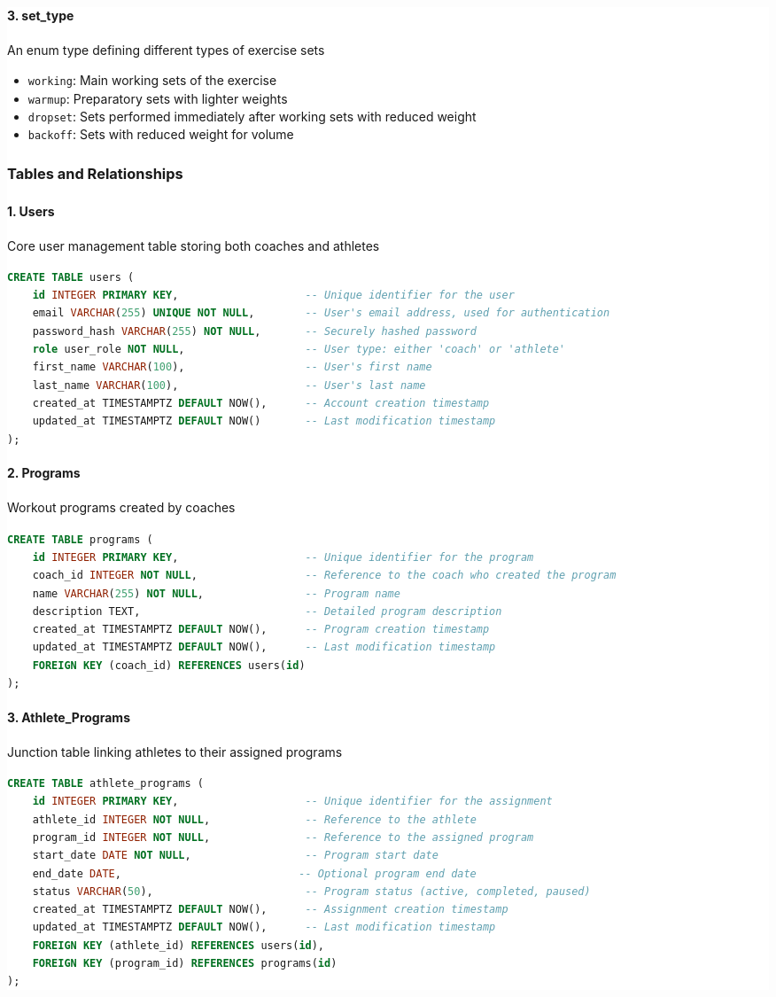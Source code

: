 #### 3. set_type
An enum type defining different types of exercise sets
- `working`: Main working sets of the exercise
- `warmup`: Preparatory sets with lighter weights
- `dropset`: Sets performed immediately after working sets with reduced weight
- `backoff`: Sets with reduced weight for volume

### Tables and Relationships

#### 1. Users
Core user management table storing both coaches and athletes
```sql
CREATE TABLE users (
    id INTEGER PRIMARY KEY,                    -- Unique identifier for the user
    email VARCHAR(255) UNIQUE NOT NULL,        -- User's email address, used for authentication
    password_hash VARCHAR(255) NOT NULL,       -- Securely hashed password
    role user_role NOT NULL,                   -- User type: either 'coach' or 'athlete'
    first_name VARCHAR(100),                   -- User's first name
    last_name VARCHAR(100),                    -- User's last name
    created_at TIMESTAMPTZ DEFAULT NOW(),      -- Account creation timestamp
    updated_at TIMESTAMPTZ DEFAULT NOW()       -- Last modification timestamp
);
```

#### 2. Programs
Workout programs created by coaches
```sql
CREATE TABLE programs (
    id INTEGER PRIMARY KEY,                    -- Unique identifier for the program
    coach_id INTEGER NOT NULL,                 -- Reference to the coach who created the program
    name VARCHAR(255) NOT NULL,                -- Program name
    description TEXT,                          -- Detailed program description
    created_at TIMESTAMPTZ DEFAULT NOW(),      -- Program creation timestamp
    updated_at TIMESTAMPTZ DEFAULT NOW(),      -- Last modification timestamp
    FOREIGN KEY (coach_id) REFERENCES users(id)
);
```

#### 3. Athlete_Programs
Junction table linking athletes to their assigned programs
```sql
CREATE TABLE athlete_programs (
    id INTEGER PRIMARY KEY,                    -- Unique identifier for the assignment
    athlete_id INTEGER NOT NULL,               -- Reference to the athlete
    program_id INTEGER NOT NULL,               -- Reference to the assigned program
    start_date DATE NOT NULL,                  -- Program start date
    end_date DATE,                            -- Optional program end date
    status VARCHAR(50),                        -- Program status (active, completed, paused)
    created_at TIMESTAMPTZ DEFAULT NOW(),      -- Assignment creation timestamp
    updated_at TIMESTAMPTZ DEFAULT NOW(),      -- Last modification timestamp
    FOREIGN KEY (athlete_id) REFERENCES users(id),
    FOREIGN KEY (program_id) REFERENCES programs(id)
);
```
